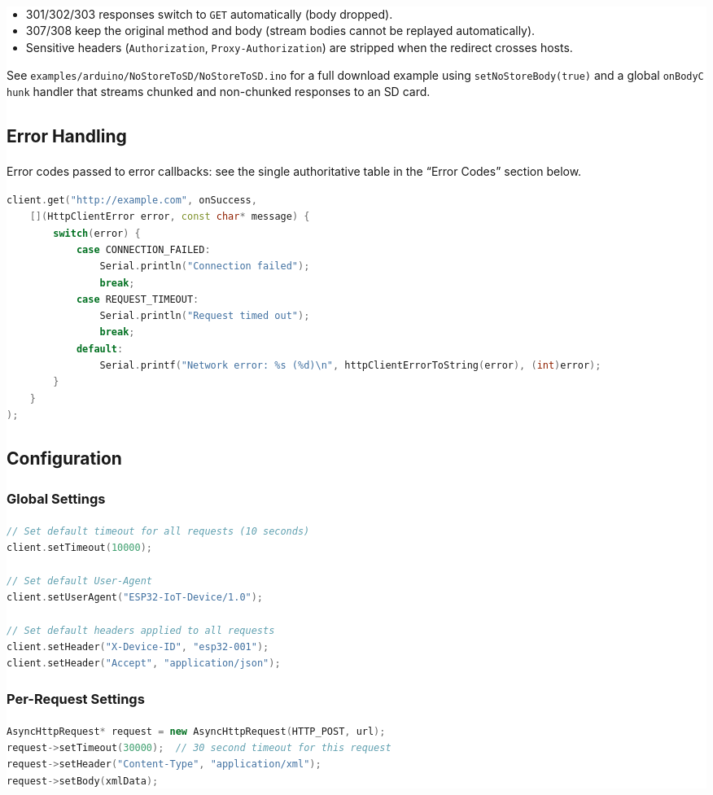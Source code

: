 - 301/302/303 responses switch to `GET` automatically (body dropped).
- 307/308 keep the original method and body (stream bodies cannot be replayed automatically).
- Sensitive headers (`Authorization`, `Proxy-Authorization`) are stripped when the redirect crosses hosts.

See `examples/arduino/NoStoreToSD/NoStoreToSD.ino` for a full download example using `setNoStoreBody(true)` and a global `onBodyChunk` handler that streams chunked and non-chunked responses to an SD card.

## Error Handling

Error codes passed to error callbacks: see the single authoritative table in the “Error Codes” section below.

```cpp
client.get("http://example.com", onSuccess,
    [](HttpClientError error, const char* message) {
        switch(error) {
            case CONNECTION_FAILED:
                Serial.println("Connection failed");
                break;
            case REQUEST_TIMEOUT:
                Serial.println("Request timed out");
                break;
            default:
                Serial.printf("Network error: %s (%d)\n", httpClientErrorToString(error), (int)error);
        }
    }
);
```

## Configuration

### Global Settings

```cpp
// Set default timeout for all requests (10 seconds)
client.setTimeout(10000);

// Set default User-Agent
client.setUserAgent("ESP32-IoT-Device/1.0");

// Set default headers applied to all requests
client.setHeader("X-Device-ID", "esp32-001");
client.setHeader("Accept", "application/json");
```

### Per-Request Settings

```cpp
AsyncHttpRequest* request = new AsyncHttpRequest(HTTP_POST, url);
request->setTimeout(30000);  // 30 second timeout for this request
request->setHeader("Content-Type", "application/xml");
request->setBody(xmlData);
```
